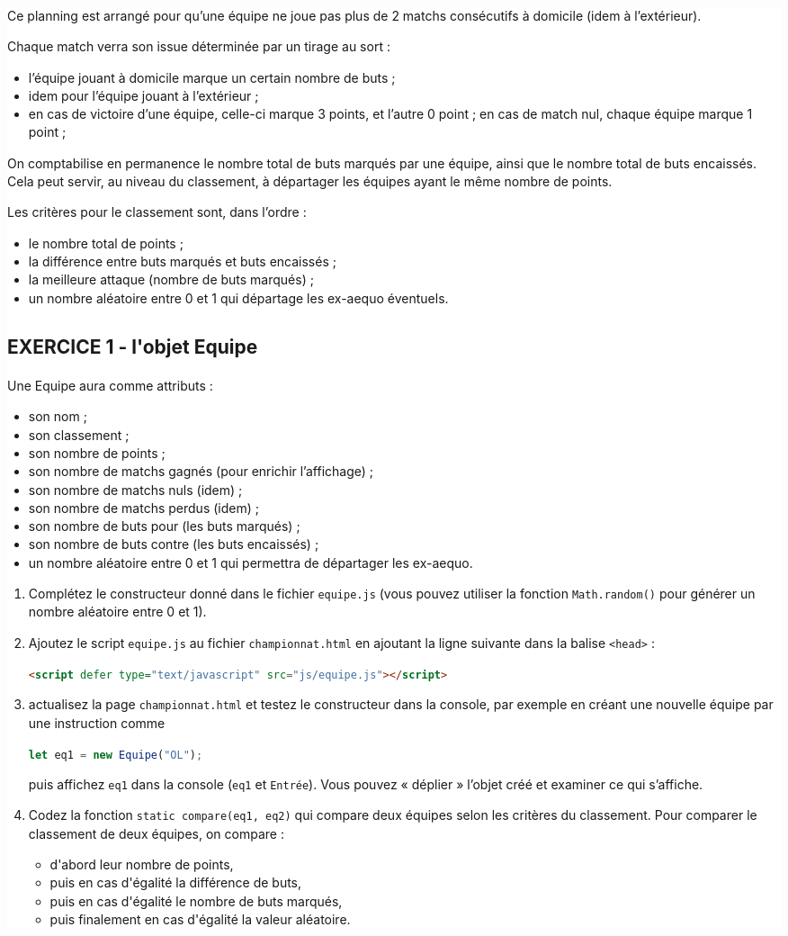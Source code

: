 Ce planning est arrangé pour qu’une équipe ne joue pas plus de 2 matchs consécutifs à domicile (idem à l’extérieur).

Chaque match verra son issue déterminée par un tirage au sort :
- l’équipe jouant à domicile marque un certain nombre de buts ;
- idem pour l’équipe jouant à l’extérieur ;
- en cas de victoire d’une équipe, celle-ci marque 3 points, et l’autre 0 point ; en cas de match nul, chaque équipe marque 1 point ;

On comptabilise en permanence le nombre total de buts marqués par une équipe, ainsi que le nombre total de buts encaissés. Cela peut servir, au niveau du classement, à départager les équipes ayant le même nombre de points.

Les critères pour le classement sont, dans l’ordre :
- le nombre total de points ;
- la différence entre buts marqués et buts encaissés ;
- la meilleure attaque (nombre de buts marqués) ;
- un nombre aléatoire entre 0 et 1 qui départage les ex-aequo éventuels.


## EXERCICE 1 - l'objet Equipe

Une Equipe aura comme attributs :

- son nom ;
- son classement ;
- son nombre de points ;
- son nombre de matchs gagnés (pour enrichir l’affichage) ;
- son nombre de matchs nuls (idem) ;
- son nombre de matchs perdus (idem) ;
- son nombre de buts pour (les buts marqués) ;
- son nombre de buts contre (les buts encaissés) ;
- un nombre aléatoire entre 0 et 1 qui permettra de départager les ex-aequo.


1. Complétez le constructeur donné dans le fichier `equipe.js` (vous pouvez utiliser la fonction `Math.random()` pour générer un nombre aléatoire entre 0 et 1).

2. Ajoutez le script `equipe.js` au fichier `championnat.html` en ajoutant la ligne suivante dans la balise `<head>` :

   ```html
   <script defer type="text/javascript" src="js/equipe.js"></script>
   ```

3. actualisez la page `championnat.html` et testez le constructeur dans la console, par exemple en créant une nouvelle équipe par une instruction comme

   ```js
   let eq1 = new Equipe("OL");
   ```

   puis affichez `eq1` dans la console (`eq1` et `Entrée`). Vous pouvez « déplier » l’objet créé et examiner ce qui s’affiche.

4. Codez la fonction `static compare(eq1, eq2)` qui compare deux équipes selon les critères du classement. Pour comparer le classement de deux équipes, on compare :
   * d'abord leur nombre de points,
   * puis en cas d'égalité la différence de buts,
   * puis en cas d'égalité le nombre de buts marqués,
   * puis finalement en cas d'égalité la valeur aléatoire.
   